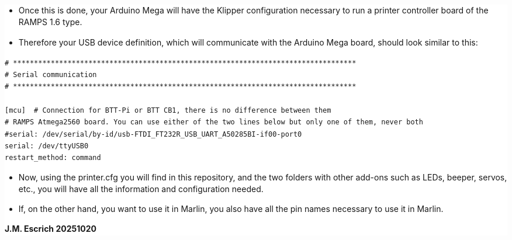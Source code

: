 - Once this is done, your Arduino Mega will have the Klipper configuration necessary to run a printer controller board of the RAMPS 1.6 type.

- Therefore your USB device definition, which will communicate with the Arduino Mega board, should look similar to this:

```
# **********************************************************************************
# Serial communication
# **********************************************************************************

[mcu]  # Connection for BTT-Pi or BTT CB1, there is no difference between them
# RAMPS Atmega2560 board. You can use either of the two lines below but only one of them, never both
#serial: /dev/serial/by-id/usb-FTDI_FT232R_USB_UART_A50285BI-if00-port0
serial: /dev/ttyUSB0
restart_method: command
```

- Now, using the printer.cfg you will find in this repository, and the two folders with other add-ons such as LEDs, beeper, servos, etc., you will have all the information and configuration needed.

- If, on the other hand, you want to use it in Marlin, you also have all the pin names necessary to use it in Marlin.

**J.M. Escrich 20251020**